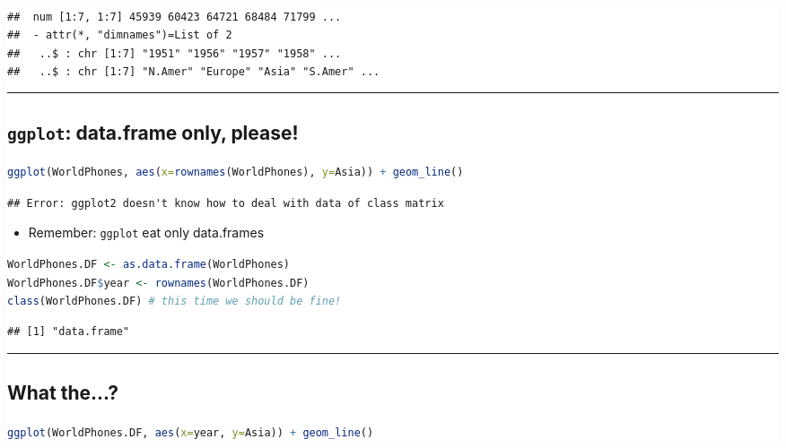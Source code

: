 ```
##  num [1:7, 1:7] 45939 60423 64721 68484 71799 ...
##  - attr(*, "dimnames")=List of 2
##   ..$ : chr [1:7] "1951" "1956" "1957" "1958" ...
##   ..$ : chr [1:7] "N.Amer" "Europe" "Asia" "S.Amer" ...
```

---

## `ggplot`: data.frame only, please!

```r
ggplot(WorldPhones, aes(x=rownames(WorldPhones), y=Asia)) + geom_line()
```

```
## Error: ggplot2 doesn't know how to deal with data of class matrix
```
+ Remember: `ggplot` eat only data.frames

```r
WorldPhones.DF <- as.data.frame(WorldPhones)
WorldPhones.DF$year <- rownames(WorldPhones.DF)
class(WorldPhones.DF) # this time we should be fine!
```

```
## [1] "data.frame"
```

---

## What the...?

```r
ggplot(WorldPhones.DF, aes(x=year, y=Asia)) + geom_line()
```
